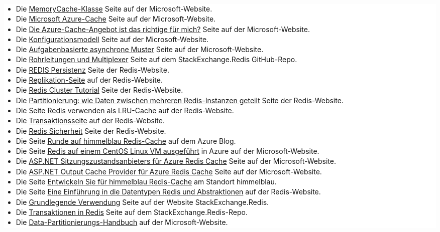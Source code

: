 - Die [MemoryCache-Klasse](http://msdn.microsoft.com/library/system.runtime.caching.memorycache.aspx) Seite auf der Microsoft-Website.
- Die [Microsoft Azure-Cache](http://msdn.microsoft.com/library/windowsazure/gg278356.aspx) Seite auf der Microsoft-Website.
- Die [Die Azure-Cache-Angebot ist das richtige für mich?](http://msdn.microsoft.com/library/azure/dn766201.aspx) Seite auf der Microsoft-Website.
- Die [Konfigurationsmodell](http://msdn.microsoft.com/library/windowsazure/hh914149.aspx) Seite auf der Microsoft-Website.
- Die [Aufgabenbasierte asynchrone Muster](http://msdn.microsoft.com/library/hh873175.aspx) Seite auf der Microsoft-Website.
- Die [Rohrleitungen und Multiplexer](https://github.com/StackExchange/StackExchange.Redis/blob/master/Docs/PipelinesMultiplexers.md) Seite auf dem StackExchange.Redis GitHub-Repo.
- Die [REDIS Persistenz](http://redis.io/topics/persistence) Seite der Redis-Website.
- Die [Replikation-Seite](http://redis.io/topics/replication) auf der Redis-Website.
- Die [Redis Cluster Tutorial](http://redis.io/topics/cluster-tutorial) Seite der Redis-Website.
- Die [Partitionierung: wie Daten zwischen mehreren Redis-Instanzen geteilt](http://redis.io/topics/partitioning) Seite der Redis-Website.
- Die Seite [Redis verwenden als LRU-Cache](http://redis.io/topics/lru-cache) auf der Redis-Website.
- Die [Transaktionsseite](http://redis.io/topics/transactions) auf der Redis-Website.
- Die [Redis Sicherheit](http://redis.io/topics/security) Seite der Redis-Website.
- Die Seite [Runde auf himmelblau Redis-Cache](http://azure.microsoft.com/blog/2014/06/04/lap-around-azure-redis-cache-preview/) auf dem Azure Blog.
- Die Seite [Redis auf einem CentOS Linux VM ausgeführt](http://blogs.msdn.com/b/tconte/archive/2012/06/08/running-redis-on-a-centos-linux-vm-in-windows-azure.aspx) in Azure auf der Microsoft-Website.
- Die [ASP.NET Sitzungszustandsanbieters für Azure Redis Cache](http://msdn.microsoft.com/library/azure/dn690522.aspx) Seite auf der Microsoft-Website.
- Die [ASP.NET Output Cache Provider für Azure Redis Cache](http://msdn.microsoft.com/library/azure/dn798898.aspx) Seite auf der Microsoft-Website.
- Die Seite [Entwickeln Sie für himmelblau Redis-Cache](http://msdn.microsoft.com/library/azure/dn690520.aspx) am Standort himmelblau.
- Die Seite [Eine Einführung in die Datentypen Redis und Abstraktionen](http://redis.io/topics/data-types-intro) auf der Redis-Website.
- Die [Grundlegende Verwendung](https://github.com/StackExchange/StackExchange.Redis/blob/master/Docs/Basics.md) Seite auf der Website StackExchange.Redis.
- Die [Transaktionen in Redis](https://github.com/StackExchange/StackExchange.Redis/blob/master/Docs/Transactions.md) Seite auf dem StackExchange.Redis-Repo.
- Die [Data-Partitionierungs-Handbuch](http://msdn.microsoft.com/library/dn589795.aspx) auf der Microsoft-Website.
